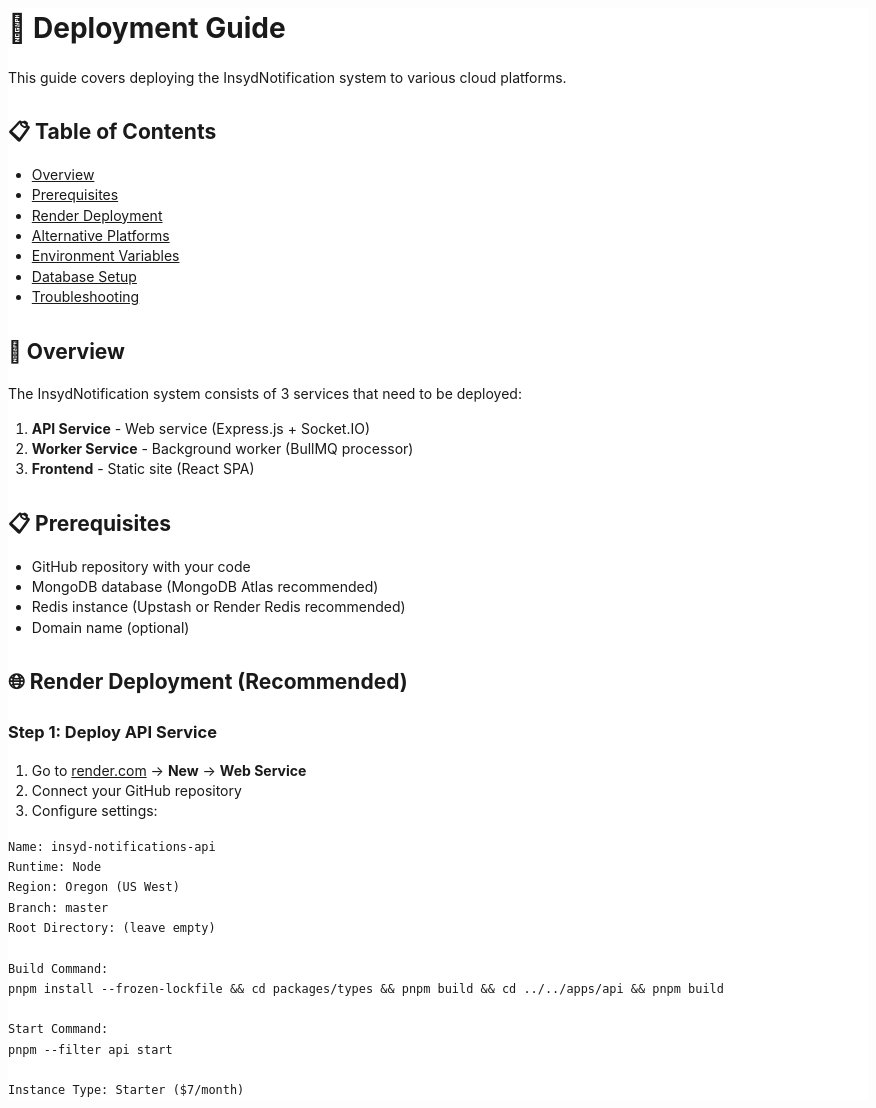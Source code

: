 # 🚀 Deployment Guide

This guide covers deploying the InsydNotification system to various cloud platforms.

## 📋 Table of Contents

- [Overview](#-overview)
- [Prerequisites](#-prerequisites)
- [Render Deployment](#-render-deployment)
- [Alternative Platforms](#-alternative-platforms)
- [Environment Variables](#-environment-variables)
- [Database Setup](#-database-setup)
- [Troubleshooting](#-troubleshooting)

## 🎯 Overview

The InsydNotification system consists of 3 services that need to be deployed:

1. **API Service** - Web service (Express.js + Socket.IO)
2. **Worker Service** - Background worker (BullMQ processor)
3. **Frontend** - Static site (React SPA)

## 📋 Prerequisites

- GitHub repository with your code
- MongoDB database (MongoDB Atlas recommended)
- Redis instance (Upstash or Render Redis recommended)
- Domain name (optional)

## 🌐 Render Deployment (Recommended)

### Step 1: Deploy API Service

1. Go to [render.com](https://render.com) → **New** → **Web Service**
2. Connect your GitHub repository
3. Configure settings:

```
Name: insyd-notifications-api
Runtime: Node
Region: Oregon (US West)
Branch: master
Root Directory: (leave empty)

Build Command:
pnpm install --frozen-lockfile && cd packages/types && pnpm build && cd ../../apps/api && pnpm build

Start Command:
pnpm --filter api start

Instance Type: Starter ($7/month)
```
